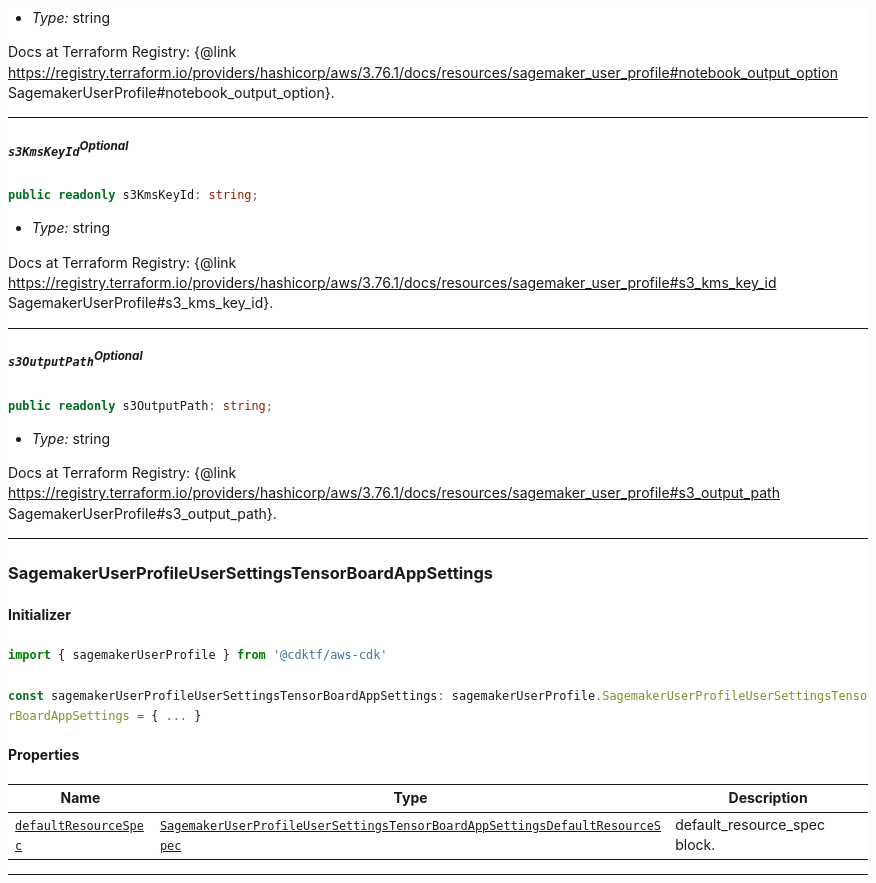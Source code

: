 - *Type:* string

Docs at Terraform Registry: {@link https://registry.terraform.io/providers/hashicorp/aws/3.76.1/docs/resources/sagemaker_user_profile#notebook_output_option SagemakerUserProfile#notebook_output_option}.

---

##### `s3KmsKeyId`<sup>Optional</sup> <a name="s3KmsKeyId" id="@cdktf/aws-cdk.sagemakerUserProfile.SagemakerUserProfileUserSettingsSharingSettings.property.s3KmsKeyId"></a>

```typescript
public readonly s3KmsKeyId: string;
```

- *Type:* string

Docs at Terraform Registry: {@link https://registry.terraform.io/providers/hashicorp/aws/3.76.1/docs/resources/sagemaker_user_profile#s3_kms_key_id SagemakerUserProfile#s3_kms_key_id}.

---

##### `s3OutputPath`<sup>Optional</sup> <a name="s3OutputPath" id="@cdktf/aws-cdk.sagemakerUserProfile.SagemakerUserProfileUserSettingsSharingSettings.property.s3OutputPath"></a>

```typescript
public readonly s3OutputPath: string;
```

- *Type:* string

Docs at Terraform Registry: {@link https://registry.terraform.io/providers/hashicorp/aws/3.76.1/docs/resources/sagemaker_user_profile#s3_output_path SagemakerUserProfile#s3_output_path}.

---

### SagemakerUserProfileUserSettingsTensorBoardAppSettings <a name="SagemakerUserProfileUserSettingsTensorBoardAppSettings" id="@cdktf/aws-cdk.sagemakerUserProfile.SagemakerUserProfileUserSettingsTensorBoardAppSettings"></a>

#### Initializer <a name="Initializer" id="@cdktf/aws-cdk.sagemakerUserProfile.SagemakerUserProfileUserSettingsTensorBoardAppSettings.Initializer"></a>

```typescript
import { sagemakerUserProfile } from '@cdktf/aws-cdk'

const sagemakerUserProfileUserSettingsTensorBoardAppSettings: sagemakerUserProfile.SagemakerUserProfileUserSettingsTensorBoardAppSettings = { ... }
```

#### Properties <a name="Properties" id="Properties"></a>

| **Name** | **Type** | **Description** |
| --- | --- | --- |
| <code><a href="#@cdktf/aws-cdk.sagemakerUserProfile.SagemakerUserProfileUserSettingsTensorBoardAppSettings.property.defaultResourceSpec">defaultResourceSpec</a></code> | <code><a href="#@cdktf/aws-cdk.sagemakerUserProfile.SagemakerUserProfileUserSettingsTensorBoardAppSettingsDefaultResourceSpec">SagemakerUserProfileUserSettingsTensorBoardAppSettingsDefaultResourceSpec</a></code> | default_resource_spec block. |

---